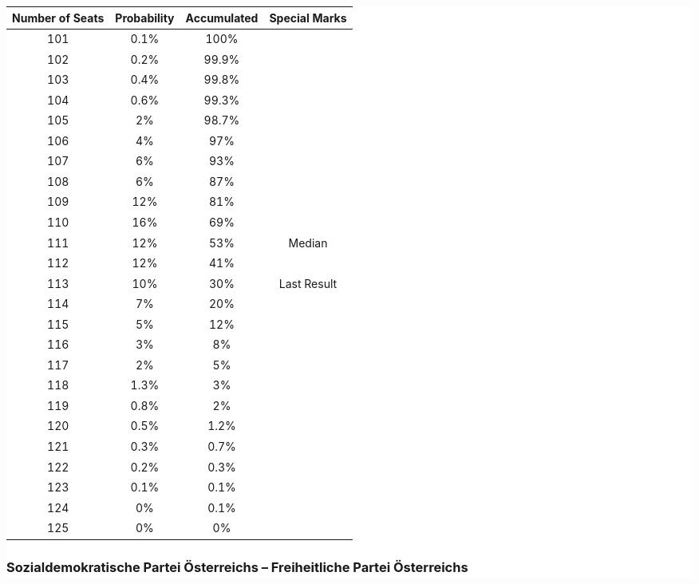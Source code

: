 | Number of Seats | Probability | Accumulated | Special Marks |
|:---------------:|:-----------:|:-----------:|:-------------:|
| 101 | 0.1% | 100% |  |
| 102 | 0.2% | 99.9% |  |
| 103 | 0.4% | 99.8% |  |
| 104 | 0.6% | 99.3% |  |
| 105 | 2% | 98.7% |  |
| 106 | 4% | 97% |  |
| 107 | 6% | 93% |  |
| 108 | 6% | 87% |  |
| 109 | 12% | 81% |  |
| 110 | 16% | 69% |  |
| 111 | 12% | 53% | Median |
| 112 | 12% | 41% |  |
| 113 | 10% | 30% | Last Result |
| 114 | 7% | 20% |  |
| 115 | 5% | 12% |  |
| 116 | 3% | 8% |  |
| 117 | 2% | 5% |  |
| 118 | 1.3% | 3% |  |
| 119 | 0.8% | 2% |  |
| 120 | 0.5% | 1.2% |  |
| 121 | 0.3% | 0.7% |  |
| 122 | 0.2% | 0.3% |  |
| 123 | 0.1% | 0.1% |  |
| 124 | 0% | 0.1% |  |
| 125 | 0% | 0% |  |

### Sozialdemokratische Partei Österreichs – Freiheitliche Partei Österreichs
